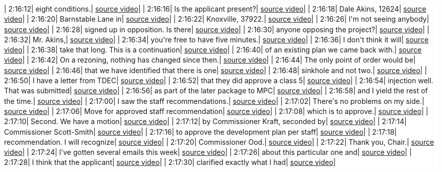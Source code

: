 | 2:16:12| eight conditions.| [source video](https://archive.org/details/planning-r-399-210909?start=8172)|
| 2:16:16| Is the applicant present?| [source video](https://archive.org/details/planning-r-399-210909?start=8176)|
| 2:16:18| Dale Akins, 12624| [source video](https://archive.org/details/planning-r-399-210909?start=8178)|
| 2:16:20| Barnstable Lane in| [source video](https://archive.org/details/planning-r-399-210909?start=8180)|
| 2:16:22| Knoxville, 37922.| [source video](https://archive.org/details/planning-r-399-210909?start=8182)|
| 2:16:26| I'm not seeing anybody| [source video](https://archive.org/details/planning-r-399-210909?start=8186)|
| 2:16:28| signed up in opposition. Is there| [source video](https://archive.org/details/planning-r-399-210909?start=8188)|
| 2:16:30| anyone opposing the project?| [source video](https://archive.org/details/planning-r-399-210909?start=8190)|
| 2:16:32| Mr. Akins,| [source video](https://archive.org/details/planning-r-399-210909?start=8192)|
| 2:16:34| you're free to have five minutes.| [source video](https://archive.org/details/planning-r-399-210909?start=8194)|
| 2:16:36| I don't think it will| [source video](https://archive.org/details/planning-r-399-210909?start=8196)|
| 2:16:38| take that long. This is a continuation| [source video](https://archive.org/details/planning-r-399-210909?start=8198)|
| 2:16:40| of an existing plan we came back with.| [source video](https://archive.org/details/planning-r-399-210909?start=8200)|
| 2:16:42| On a rezoning, nothing has changed since then.| [source video](https://archive.org/details/planning-r-399-210909?start=8202)|
| 2:16:44| The only point of order would be| [source video](https://archive.org/details/planning-r-399-210909?start=8204)|
| 2:16:46| that we have identified that there is one| [source video](https://archive.org/details/planning-r-399-210909?start=8206)|
| 2:16:48| sinkhole and not two.| [source video](https://archive.org/details/planning-r-399-210909?start=8208)|
| 2:16:50| I have a letter from TDEC| [source video](https://archive.org/details/planning-r-399-210909?start=8210)|
| 2:16:52| that they did approve a class 5| [source video](https://archive.org/details/planning-r-399-210909?start=8212)|
| 2:16:54| injection well. That was submitted| [source video](https://archive.org/details/planning-r-399-210909?start=8214)|
| 2:16:56| as part of the later package to MPC| [source video](https://archive.org/details/planning-r-399-210909?start=8216)|
| 2:16:58| and I yield the rest of the time.| [source video](https://archive.org/details/planning-r-399-210909?start=8218)|
| 2:17:00| I saw the staff recommendations.| [source video](https://archive.org/details/planning-r-399-210909?start=8220)|
| 2:17:02| There's no problems on my side.| [source video](https://archive.org/details/planning-r-399-210909?start=8222)|
| 2:17:06| Move for approved staff recommendation| [source video](https://archive.org/details/planning-r-399-210909?start=8226)|
| 2:17:08| which is to approve.| [source video](https://archive.org/details/planning-r-399-210909?start=8228)|
| 2:17:10| Second. We have a motion| [source video](https://archive.org/details/planning-r-399-210909?start=8230)|
| 2:17:12| by Commissioner Kraft, seconded by| [source video](https://archive.org/details/planning-r-399-210909?start=8232)|
| 2:17:14| Commissioner Scott-Smith| [source video](https://archive.org/details/planning-r-399-210909?start=8234)|
| 2:17:16| to approve the development plan per staff| [source video](https://archive.org/details/planning-r-399-210909?start=8236)|
| 2:17:18| recommendation. I will recognize| [source video](https://archive.org/details/planning-r-399-210909?start=8238)|
| 2:17:20| Commissioner Ood.| [source video](https://archive.org/details/planning-r-399-210909?start=8240)|
| 2:17:22| Thank you, Chair.| [source video](https://archive.org/details/planning-r-399-210909?start=8242)|
| 2:17:24| I've gotten several emails this week| [source video](https://archive.org/details/planning-r-399-210909?start=8244)|
| 2:17:26| about this particular one and| [source video](https://archive.org/details/planning-r-399-210909?start=8246)|
| 2:17:28| I think that the applicant| [source video](https://archive.org/details/planning-r-399-210909?start=8248)|
| 2:17:30| clarified exactly what I had| [source video](https://archive.org/details/planning-r-399-210909?start=8250)|